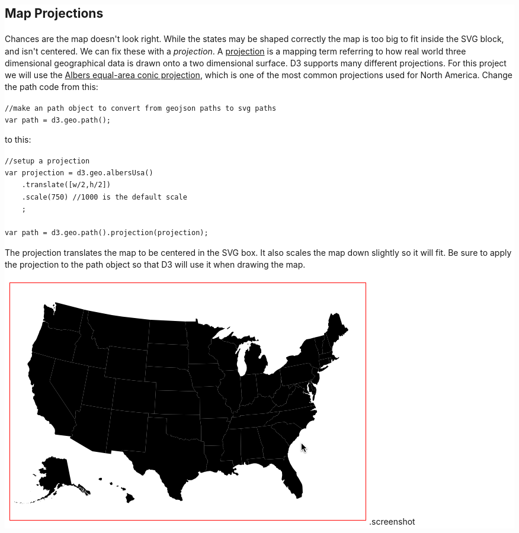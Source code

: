 ## Map Projections

Chances are the map doesn't look right. While the states may be shaped correctly
the map is too big to fit inside the SVG block, and isn't centered. We can fix
these with a _projection_. A
[projection](http://en.wikipedia.org/wiki/Map_projection) is a mapping term
referring to how real world three dimensional geographical data is drawn onto a
two dimensional surface. D3 supports many different projections. For this
project we will use the
[Albers equal-area conic projection](http://en.wikipedia.org/wiki/Albers_projection),
which is one of the most common projections used for North America.  Change
the path code from this:

```
//make an path object to convert from geojson paths to svg paths
var path = d3.geo.path();
```

to this:

```
//setup a projection
var projection = d3.geo.albersUsa()
    .translate([w/2,h/2])
    .scale(750) //1000 is the default scale
    ;

var path = d3.geo.path().projection(projection);
```

The projection translates the map to be centered in the SVG box. It also scales
the map down slightly so it will fit. Be sure to apply the projection to the
path object so that D3 will use it when drawing the map.

![Fixed Projection and Scaling](handson2_02.png).screenshot
